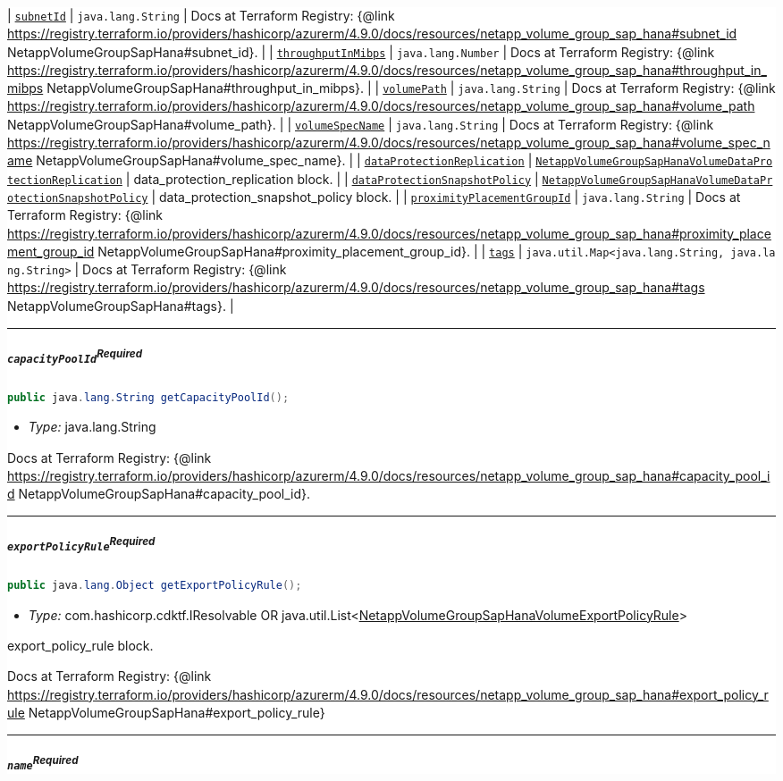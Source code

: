 | <code><a href="#@cdktf/provider-azurerm.netappVolumeGroupSapHana.NetappVolumeGroupSapHanaVolume.property.subnetId">subnetId</a></code> | <code>java.lang.String</code> | Docs at Terraform Registry: {@link https://registry.terraform.io/providers/hashicorp/azurerm/4.9.0/docs/resources/netapp_volume_group_sap_hana#subnet_id NetappVolumeGroupSapHana#subnet_id}. |
| <code><a href="#@cdktf/provider-azurerm.netappVolumeGroupSapHana.NetappVolumeGroupSapHanaVolume.property.throughputInMibps">throughputInMibps</a></code> | <code>java.lang.Number</code> | Docs at Terraform Registry: {@link https://registry.terraform.io/providers/hashicorp/azurerm/4.9.0/docs/resources/netapp_volume_group_sap_hana#throughput_in_mibps NetappVolumeGroupSapHana#throughput_in_mibps}. |
| <code><a href="#@cdktf/provider-azurerm.netappVolumeGroupSapHana.NetappVolumeGroupSapHanaVolume.property.volumePath">volumePath</a></code> | <code>java.lang.String</code> | Docs at Terraform Registry: {@link https://registry.terraform.io/providers/hashicorp/azurerm/4.9.0/docs/resources/netapp_volume_group_sap_hana#volume_path NetappVolumeGroupSapHana#volume_path}. |
| <code><a href="#@cdktf/provider-azurerm.netappVolumeGroupSapHana.NetappVolumeGroupSapHanaVolume.property.volumeSpecName">volumeSpecName</a></code> | <code>java.lang.String</code> | Docs at Terraform Registry: {@link https://registry.terraform.io/providers/hashicorp/azurerm/4.9.0/docs/resources/netapp_volume_group_sap_hana#volume_spec_name NetappVolumeGroupSapHana#volume_spec_name}. |
| <code><a href="#@cdktf/provider-azurerm.netappVolumeGroupSapHana.NetappVolumeGroupSapHanaVolume.property.dataProtectionReplication">dataProtectionReplication</a></code> | <code><a href="#@cdktf/provider-azurerm.netappVolumeGroupSapHana.NetappVolumeGroupSapHanaVolumeDataProtectionReplication">NetappVolumeGroupSapHanaVolumeDataProtectionReplication</a></code> | data_protection_replication block. |
| <code><a href="#@cdktf/provider-azurerm.netappVolumeGroupSapHana.NetappVolumeGroupSapHanaVolume.property.dataProtectionSnapshotPolicy">dataProtectionSnapshotPolicy</a></code> | <code><a href="#@cdktf/provider-azurerm.netappVolumeGroupSapHana.NetappVolumeGroupSapHanaVolumeDataProtectionSnapshotPolicy">NetappVolumeGroupSapHanaVolumeDataProtectionSnapshotPolicy</a></code> | data_protection_snapshot_policy block. |
| <code><a href="#@cdktf/provider-azurerm.netappVolumeGroupSapHana.NetappVolumeGroupSapHanaVolume.property.proximityPlacementGroupId">proximityPlacementGroupId</a></code> | <code>java.lang.String</code> | Docs at Terraform Registry: {@link https://registry.terraform.io/providers/hashicorp/azurerm/4.9.0/docs/resources/netapp_volume_group_sap_hana#proximity_placement_group_id NetappVolumeGroupSapHana#proximity_placement_group_id}. |
| <code><a href="#@cdktf/provider-azurerm.netappVolumeGroupSapHana.NetappVolumeGroupSapHanaVolume.property.tags">tags</a></code> | <code>java.util.Map<java.lang.String, java.lang.String></code> | Docs at Terraform Registry: {@link https://registry.terraform.io/providers/hashicorp/azurerm/4.9.0/docs/resources/netapp_volume_group_sap_hana#tags NetappVolumeGroupSapHana#tags}. |

---

##### `capacityPoolId`<sup>Required</sup> <a name="capacityPoolId" id="@cdktf/provider-azurerm.netappVolumeGroupSapHana.NetappVolumeGroupSapHanaVolume.property.capacityPoolId"></a>

```java
public java.lang.String getCapacityPoolId();
```

- *Type:* java.lang.String

Docs at Terraform Registry: {@link https://registry.terraform.io/providers/hashicorp/azurerm/4.9.0/docs/resources/netapp_volume_group_sap_hana#capacity_pool_id NetappVolumeGroupSapHana#capacity_pool_id}.

---

##### `exportPolicyRule`<sup>Required</sup> <a name="exportPolicyRule" id="@cdktf/provider-azurerm.netappVolumeGroupSapHana.NetappVolumeGroupSapHanaVolume.property.exportPolicyRule"></a>

```java
public java.lang.Object getExportPolicyRule();
```

- *Type:* com.hashicorp.cdktf.IResolvable OR java.util.List<<a href="#@cdktf/provider-azurerm.netappVolumeGroupSapHana.NetappVolumeGroupSapHanaVolumeExportPolicyRule">NetappVolumeGroupSapHanaVolumeExportPolicyRule</a>>

export_policy_rule block.

Docs at Terraform Registry: {@link https://registry.terraform.io/providers/hashicorp/azurerm/4.9.0/docs/resources/netapp_volume_group_sap_hana#export_policy_rule NetappVolumeGroupSapHana#export_policy_rule}

---

##### `name`<sup>Required</sup> <a name="name" id="@cdktf/provider-azurerm.netappVolumeGroupSapHana.NetappVolumeGroupSapHanaVolume.property.name"></a>
